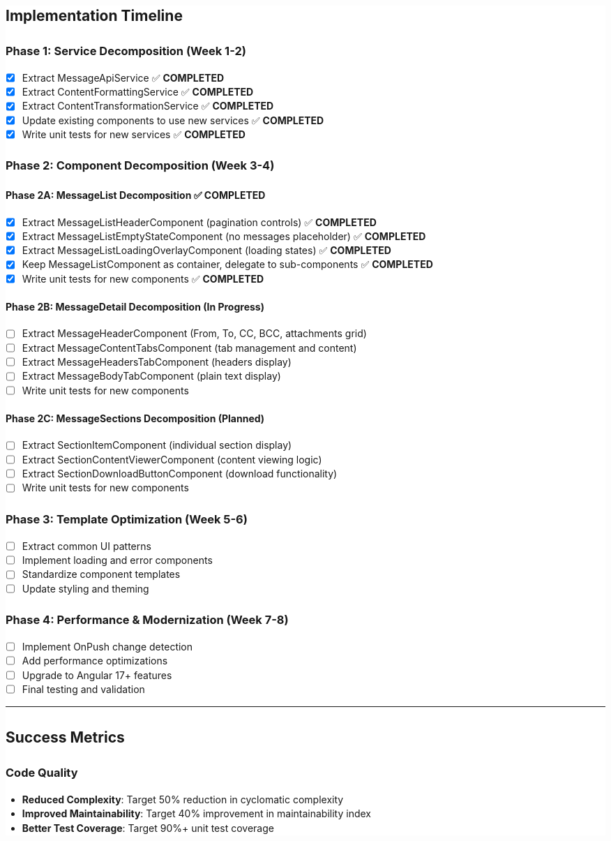 
## Implementation Timeline

### Phase 1: Service Decomposition (Week 1-2)
- [x] Extract MessageApiService ✅ **COMPLETED** 
- [x] Extract ContentFormattingService ✅ **COMPLETED**
- [x] Extract ContentTransformationService ✅ **COMPLETED**
- [x] Update existing components to use new services ✅ **COMPLETED**
- [x] Write unit tests for new services ✅ **COMPLETED**

### Phase 2: Component Decomposition (Week 3-4)

#### Phase 2A: MessageList Decomposition ✅ **COMPLETED**
- [x] Extract MessageListHeaderComponent (pagination controls) ✅ **COMPLETED**
- [x] Extract MessageListEmptyStateComponent (no messages placeholder) ✅ **COMPLETED**
- [x] Extract MessageListLoadingOverlayComponent (loading states) ✅ **COMPLETED**
- [x] Keep MessageListComponent as container, delegate to sub-components ✅ **COMPLETED**
- [x] Write unit tests for new components ✅ **COMPLETED**

#### Phase 2B: MessageDetail Decomposition (In Progress)
- [ ] Extract MessageHeaderComponent (From, To, CC, BCC, attachments grid)
- [ ] Extract MessageContentTabsComponent (tab management and content)
- [ ] Extract MessageHeadersTabComponent (headers display)
- [ ] Extract MessageBodyTabComponent (plain text display)
- [ ] Write unit tests for new components

#### Phase 2C: MessageSections Decomposition (Planned)
- [ ] Extract SectionItemComponent (individual section display)
- [ ] Extract SectionContentViewerComponent (content viewing logic)
- [ ] Extract SectionDownloadButtonComponent (download functionality)
- [ ] Write unit tests for new components

### Phase 3: Template Optimization (Week 5-6)
- [ ] Extract common UI patterns
- [ ] Implement loading and error components
- [ ] Standardize component templates
- [ ] Update styling and theming

### Phase 4: Performance & Modernization (Week 7-8)
- [ ] Implement OnPush change detection
- [ ] Add performance optimizations
- [ ] Upgrade to Angular 17+ features
- [ ] Final testing and validation

---

## Success Metrics

### Code Quality
- **Reduced Complexity**: Target 50% reduction in cyclomatic complexity
- **Improved Maintainability**: Target 40% improvement in maintainability index
- **Better Test Coverage**: Target 90%+ unit test coverage
